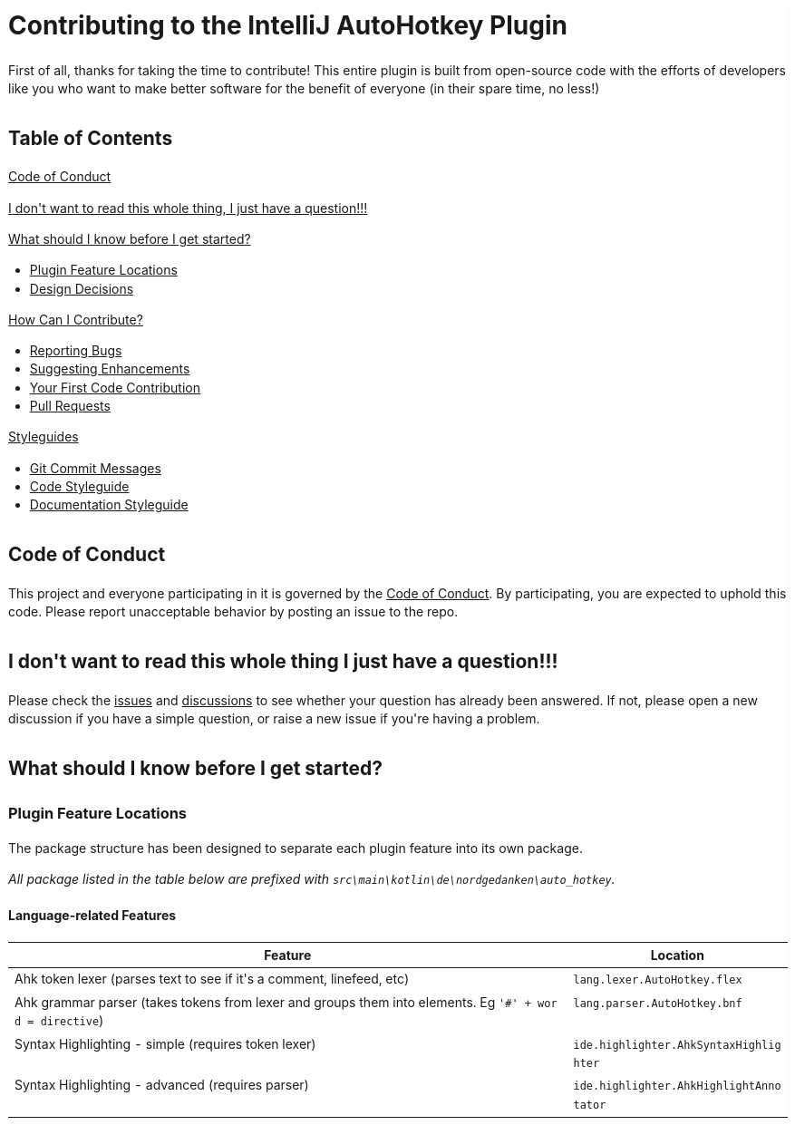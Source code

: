 # Contributing to the IntelliJ AutoHotkey Plugin

First of all, thanks for taking the time to contribute! This entire plugin is built from open-source code with the efforts of developers like you who want to make better software for the benefit of everyone (in their spare time, no less!)

## Table of Contents
[Code of Conduct](#code-of-conduct)

[I don't want to read this whole thing, I just have a question!!!](#i-dont-want-to-read-this-whole-thing-i-just-have-a-question)

[What should I know before I get started?](#what-should-i-know-before-i-get-started)
* [Plugin Feature Locations](#plugin-feature-locations)
* [Design Decisions](#design-decisions)

[How Can I Contribute?](#how-can-i-contribute)
* [Reporting Bugs](#reporting-bugs)
* [Suggesting Enhancements](#suggesting-enhancements)
* [Your First Code Contribution](#your-first-code-contribution)
* [Pull Requests](#pull-requests)

[Styleguides](#styleguides)
* [Git Commit Messages](#git-commit-messages)
* [Code Styleguide](#code-styleguide)
* [Documentation Styleguide](#documentation-styleguide)

## Code of Conduct
This project and everyone participating in it is governed by the [Code of Conduct](CODE_OF_CONDUCT.md). By participating, you are expected to uphold this code. Please report unacceptable behavior by posting an issue to the repo.

## I don't want to read this whole thing I just have a question!!!
Please check the [issues](https://github.com/Nordgedanken/intellij-autohotkey/issues) and [discussions](https://github.com/Nordgedanken/intellij-autohotkey/discussions) to see whether your question has already been answered. If not, please open a new discussion if you have a simple question, or raise a new issue if you're having a problem.

## What should I know before I get started?
### Plugin Feature Locations
The package structure has been designed to separate each plugin feature into its own package.

_All package listed in the table below are prefixed with `src\main\kotlin\de\nordgedanken\auto_hotkey`._

#### Language-related Features
| Feature | Location |
| ------- | -------- |
| Ahk token lexer (parses text to see if it's a comment, linefeed, etc) | `lang.lexer.AutoHotkey.flex` |
| Ahk grammar parser (takes tokens from lexer and groups them into elements. Eg `'#' + word = directive`) | `lang.parser.AutoHotkey.bnf` |
| Syntax Highlighting - simple (requires token lexer) | `ide.highlighter.AhkSyntaxHighlighter` |
| Syntax Highlighting - advanced (requires parser) | `ide.highlighter.AhkHighlightAnnotator` |

